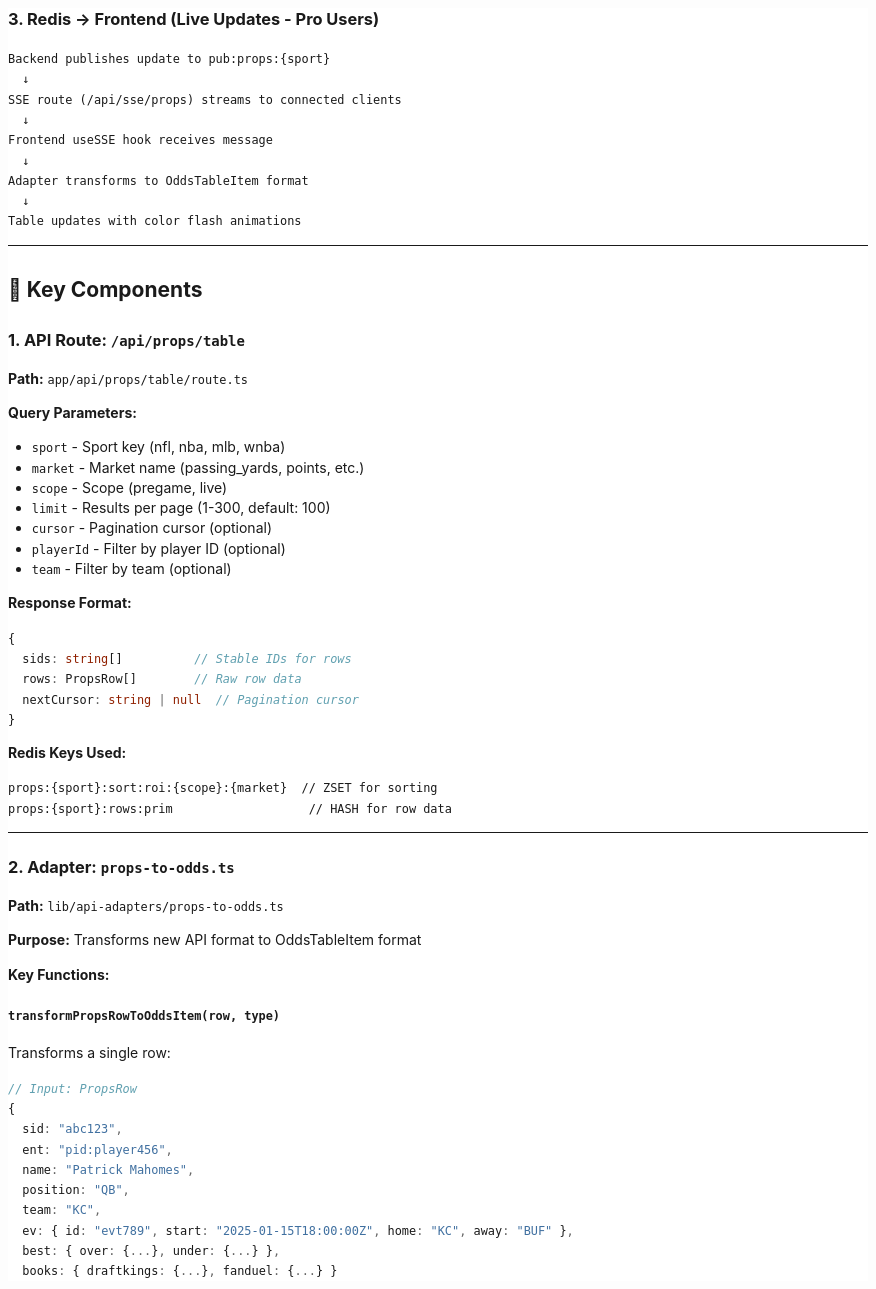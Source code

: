 ### 3. Redis → Frontend (Live Updates - Pro Users)
```
Backend publishes update to pub:props:{sport}
  ↓
SSE route (/api/sse/props) streams to connected clients
  ↓
Frontend useSSE hook receives message
  ↓
Adapter transforms to OddsTableItem format
  ↓
Table updates with color flash animations
```

---

## 🔧 Key Components

### 1. API Route: `/api/props/table`
**Path:** `app/api/props/table/route.ts`

**Query Parameters:**
- `sport` - Sport key (nfl, nba, mlb, wnba)
- `market` - Market name (passing_yards, points, etc.)
- `scope` - Scope (pregame, live)
- `limit` - Results per page (1-300, default: 100)
- `cursor` - Pagination cursor (optional)
- `playerId` - Filter by player ID (optional)
- `team` - Filter by team (optional)

**Response Format:**
```typescript
{
  sids: string[]          // Stable IDs for rows
  rows: PropsRow[]        // Raw row data
  nextCursor: string | null  // Pagination cursor
}
```

**Redis Keys Used:**
```
props:{sport}:sort:roi:{scope}:{market}  // ZSET for sorting
props:{sport}:rows:prim                   // HASH for row data
```

---

### 2. Adapter: `props-to-odds.ts`
**Path:** `lib/api-adapters/props-to-odds.ts`

**Purpose:** Transforms new API format to OddsTableItem format

**Key Functions:**

#### `transformPropsRowToOddsItem(row, type)`
Transforms a single row:
```typescript
// Input: PropsRow
{
  sid: "abc123",
  ent: "pid:player456",
  name: "Patrick Mahomes",
  position: "QB",
  team: "KC",
  ev: { id: "evt789", start: "2025-01-15T18:00:00Z", home: "KC", away: "BUF" },
  best: { over: {...}, under: {...} },
  books: { draftkings: {...}, fanduel: {...} }
```